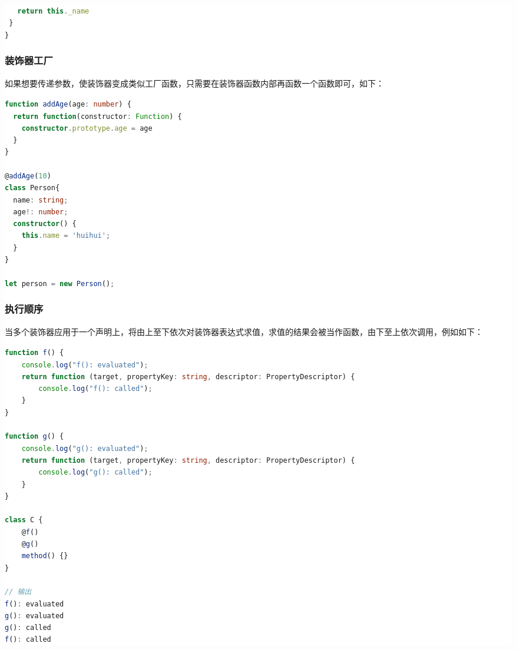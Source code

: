 ```ts
   return this._name
 }
}
```





### 装饰器工厂

如果想要传递参数，使装饰器变成类似工厂函数，只需要在装饰器函数内部再函数一个函数即可，如下：

```ts
function addAge(age: number) {
  return function(constructor: Function) {
    constructor.prototype.age = age
  }
}

@addAge(10)
class Person{
  name: string;
  age!: number;
  constructor() {
    this.name = 'huihui';
  }
}

let person = new Person();
```



### 执行顺序

当多个装饰器应用于一个声明上，将由上至下依次对装饰器表达式求值，求值的结果会被当作函数，由下至上依次调用，例如如下：

```ts
function f() {
    console.log("f(): evaluated");
    return function (target, propertyKey: string, descriptor: PropertyDescriptor) {
        console.log("f(): called");
    }
}

function g() {
    console.log("g(): evaluated");
    return function (target, propertyKey: string, descriptor: PropertyDescriptor) {
        console.log("g(): called");
    }
}

class C {
    @f()
    @g()
    method() {}
}

// 输出
f(): evaluated
g(): evaluated
g(): called
f(): called
```

